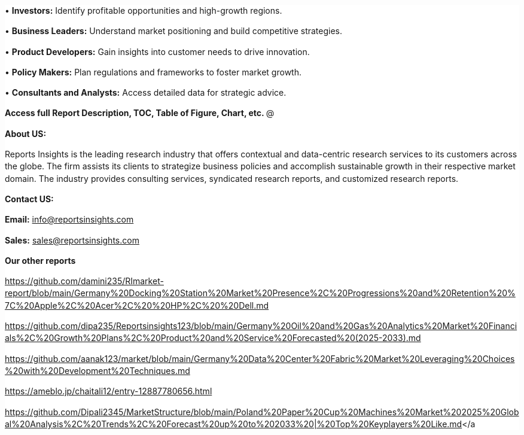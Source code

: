 • <strong>Investors:</strong> Identify profitable opportunities and high-growth regions.

• <strong>Business Leaders:</strong> Understand market positioning and build competitive strategies.

• <strong>Product Developers:</strong> Gain insights into customer needs to drive innovation.

• <strong>Policy Makers:</strong> Plan regulations and frameworks to foster market growth.

• <strong>Consultants and Analysts:</strong> Access detailed data for strategic advice.
</ul>
<strong>Access full Report Description, TOC, Table of Figure, Chart, etc. </strong>@  <a href= style=color:#0000ff;></a></font>

<strong><strong>About US</strong>:</strong>

Reports Insights is the leading research industry that offers contextual and data-centric research services to its customers across the globe. The firm assists its clients to strategize business policies and accomplish sustainable growth in their respective market domain. The industry provides consulting services, syndicated research reports, and customized research reports.

<strong>Contact US:</strong>

<p class=""""><b>Email:</b> <a href=mailto:info@reportsinsights.com>info@reportsinsights.com</a></p>
<p class=""""><b>Sales:</b> <a href=mailto:sales@reportsinsights.com>sales@reportsinsights.com</a></p>

<strong>Our other reports</strong>

<a href=https://github.com/damini235/RImarket-report/blob/main/Germany%20Docking%20Station%20Market%20Presence%2C%20Progressions%20and%20Retention%20%7C%20Apple%2C%20Acer%2C%20%20HP%2C%20%20Dell.md>https://github.com/damini235/RImarket-report/blob/main/Germany%20Docking%20Station%20Market%20Presence%2C%20Progressions%20and%20Retention%20%7C%20Apple%2C%20Acer%2C%20%20HP%2C%20%20Dell.md</a>

<a href=https://github.com/dipa235/Reportsinsights123/blob/main/Germany%20Oil%20and%20Gas%20Analytics%20Market%20Financials%2C%20Growth%20Plans%2C%20Product%20and%20Service%20Forecasted%20(2025-2033).md>https://github.com/dipa235/Reportsinsights123/blob/main/Germany%20Oil%20and%20Gas%20Analytics%20Market%20Financials%2C%20Growth%20Plans%2C%20Product%20and%20Service%20Forecasted%20(2025-2033).md</a>

<a href=https://github.com/aanak123/market/blob/main/Germany%20Data%20Center%20Fabric%20Market%20Leveraging%20Choices%20with%20Development%20Techniques.md>https://github.com/aanak123/market/blob/main/Germany%20Data%20Center%20Fabric%20Market%20Leveraging%20Choices%20with%20Development%20Techniques.md</a>

<a href=https://ameblo.jp/chaitali12/entry-12887780656.html>https://ameblo.jp/chaitali12/entry-12887780656.html</a>

<a href=https://github.com/Dipali2345/MarketStructure/blob/main/Poland%20Paper%20Cup%20Machines%20Market%202025%20Global%20Analysis%2C%20Trends%2C%20Forecast%20up%20to%202033%20|%20Top%20Keyplayers%20Like.md>https://github.com/Dipali2345/MarketStructure/blob/main/Poland%20Paper%20Cup%20Machines%20Market%202025%20Global%20Analysis%2C%20Trends%2C%20Forecast%20up%20to%202033%20|%20Top%20Keyplayers%20Like.md</a
